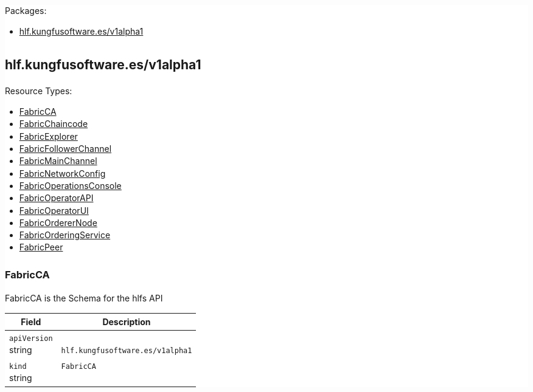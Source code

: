 <p>Packages:</p>
<ul>
<li>
<a href="#hlf.kungfusoftware.es%2fv1alpha1">hlf.kungfusoftware.es/v1alpha1</a>
</li>
</ul>
<h2 id="hlf.kungfusoftware.es/v1alpha1">hlf.kungfusoftware.es/v1alpha1</h2>
Resource Types:
<ul><li>
<a href="#hlf.kungfusoftware.es/v1alpha1.FabricCA">FabricCA</a>
</li><li>
<a href="#hlf.kungfusoftware.es/v1alpha1.FabricChaincode">FabricChaincode</a>
</li><li>
<a href="#hlf.kungfusoftware.es/v1alpha1.FabricExplorer">FabricExplorer</a>
</li><li>
<a href="#hlf.kungfusoftware.es/v1alpha1.FabricFollowerChannel">FabricFollowerChannel</a>
</li><li>
<a href="#hlf.kungfusoftware.es/v1alpha1.FabricMainChannel">FabricMainChannel</a>
</li><li>
<a href="#hlf.kungfusoftware.es/v1alpha1.FabricNetworkConfig">FabricNetworkConfig</a>
</li><li>
<a href="#hlf.kungfusoftware.es/v1alpha1.FabricOperationsConsole">FabricOperationsConsole</a>
</li><li>
<a href="#hlf.kungfusoftware.es/v1alpha1.FabricOperatorAPI">FabricOperatorAPI</a>
</li><li>
<a href="#hlf.kungfusoftware.es/v1alpha1.FabricOperatorUI">FabricOperatorUI</a>
</li><li>
<a href="#hlf.kungfusoftware.es/v1alpha1.FabricOrdererNode">FabricOrdererNode</a>
</li><li>
<a href="#hlf.kungfusoftware.es/v1alpha1.FabricOrderingService">FabricOrderingService</a>
</li><li>
<a href="#hlf.kungfusoftware.es/v1alpha1.FabricPeer">FabricPeer</a>
</li></ul>
<h3 id="hlf.kungfusoftware.es/v1alpha1.FabricCA">FabricCA
</h3>
<p>
<p>FabricCA is the Schema for the hlfs API</p>
</p>
<table>
<thead>
<tr>
<th>Field</th>
<th>Description</th>
</tr>
</thead>
<tbody>
<tr>
<td>
<code>apiVersion</code></br>
string</td>
<td>
<code>
hlf.kungfusoftware.es/v1alpha1
</code>
</td>
</tr>
<tr>
<td>
<code>kind</code></br>
string
</td>
<td><code>FabricCA</code></td>
</tr>
<tr>